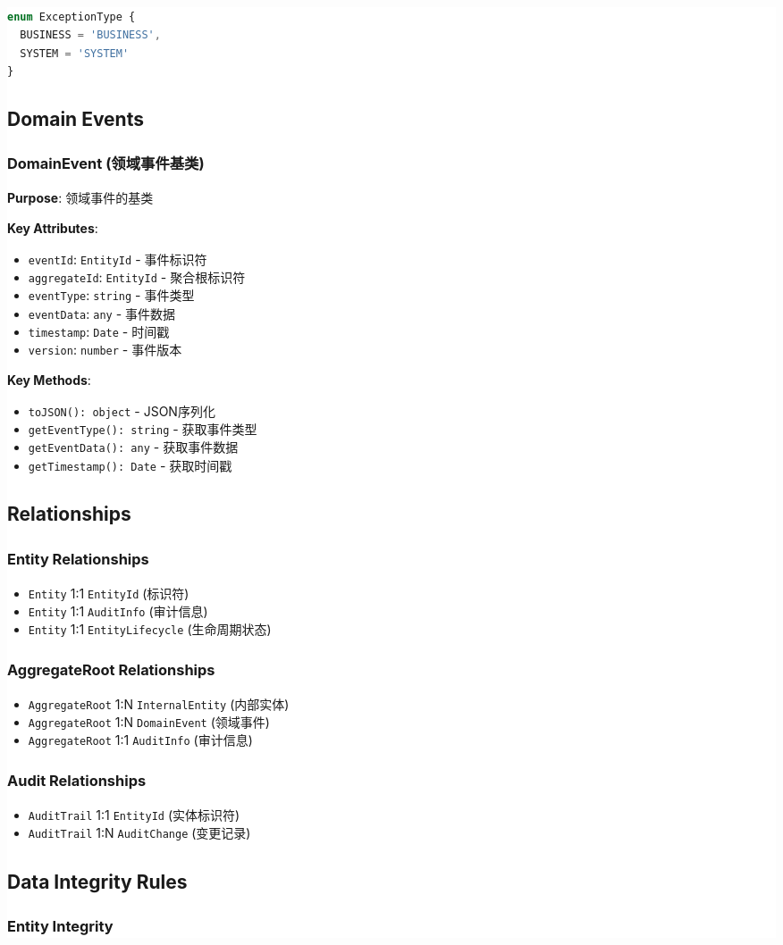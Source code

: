 ```typescript
enum ExceptionType {
  BUSINESS = 'BUSINESS',
  SYSTEM = 'SYSTEM'
}
```

## Domain Events

### DomainEvent (领域事件基类)

**Purpose**: 领域事件的基类

**Key Attributes**:

- `eventId`: `EntityId` - 事件标识符
- `aggregateId`: `EntityId` - 聚合根标识符
- `eventType`: `string` - 事件类型
- `eventData`: `any` - 事件数据
- `timestamp`: `Date` - 时间戳
- `version`: `number` - 事件版本

**Key Methods**:

- `toJSON(): object` - JSON序列化
- `getEventType(): string` - 获取事件类型
- `getEventData(): any` - 获取事件数据
- `getTimestamp(): Date` - 获取时间戳

## Relationships

### Entity Relationships

- `Entity` 1:1 `EntityId` (标识符)
- `Entity` 1:1 `AuditInfo` (审计信息)
- `Entity` 1:1 `EntityLifecycle` (生命周期状态)

### AggregateRoot Relationships

- `AggregateRoot` 1:N `InternalEntity` (内部实体)
- `AggregateRoot` 1:N `DomainEvent` (领域事件)
- `AggregateRoot` 1:1 `AuditInfo` (审计信息)

### Audit Relationships

- `AuditTrail` 1:1 `EntityId` (实体标识符)
- `AuditTrail` 1:N `AuditChange` (变更记录)

## Data Integrity Rules

### Entity Integrity
